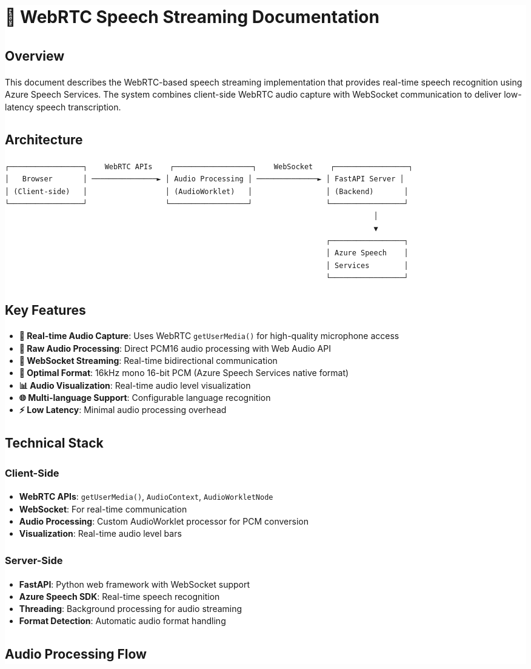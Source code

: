 # 🎤 WebRTC Speech Streaming Documentation

## Overview

This document describes the WebRTC-based speech streaming implementation that provides real-time speech recognition using Azure Speech Services. The system combines client-side WebRTC audio capture with WebSocket communication to deliver low-latency speech transcription.

## Architecture

```
┌─────────────────┐    WebRTC APIs    ┌──────────────────┐    WebSocket    ┌─────────────────┐
│   Browser       │ ───────────────► │ Audio Processing │ ──────────────► │ FastAPI Server │
│ (Client-side)   │                  │ (AudioWorklet)   │                 │ (Backend)       │
└─────────────────┘                  └──────────────────┘                 └─────────────────┘
                                                                                     │
                                                                                     ▼
                                                                          ┌─────────────────┐
                                                                          │ Azure Speech    │
                                                                          │ Services        │
                                                                          └─────────────────┘
```

## Key Features

- **🎵 Real-time Audio Capture**: Uses WebRTC `getUserMedia()` for high-quality microphone access
- **🔧 Raw Audio Processing**: Direct PCM16 audio processing with Web Audio API
- **📡 WebSocket Streaming**: Real-time bidirectional communication
- **🎯 Optimal Format**: 16kHz mono 16-bit PCM (Azure Speech Services native format)
- **📊 Audio Visualization**: Real-time audio level visualization
- **🌐 Multi-language Support**: Configurable language recognition
- **⚡ Low Latency**: Minimal audio processing overhead

## Technical Stack

### Client-Side
- **WebRTC APIs**: `getUserMedia()`, `AudioContext`, `AudioWorkletNode`
- **WebSocket**: For real-time communication
- **Audio Processing**: Custom AudioWorklet processor for PCM conversion
- **Visualization**: Real-time audio level bars

### Server-Side
- **FastAPI**: Python web framework with WebSocket support
- **Azure Speech SDK**: Real-time speech recognition
- **Threading**: Background processing for audio streaming
- **Format Detection**: Automatic audio format handling

## Audio Processing Flow
